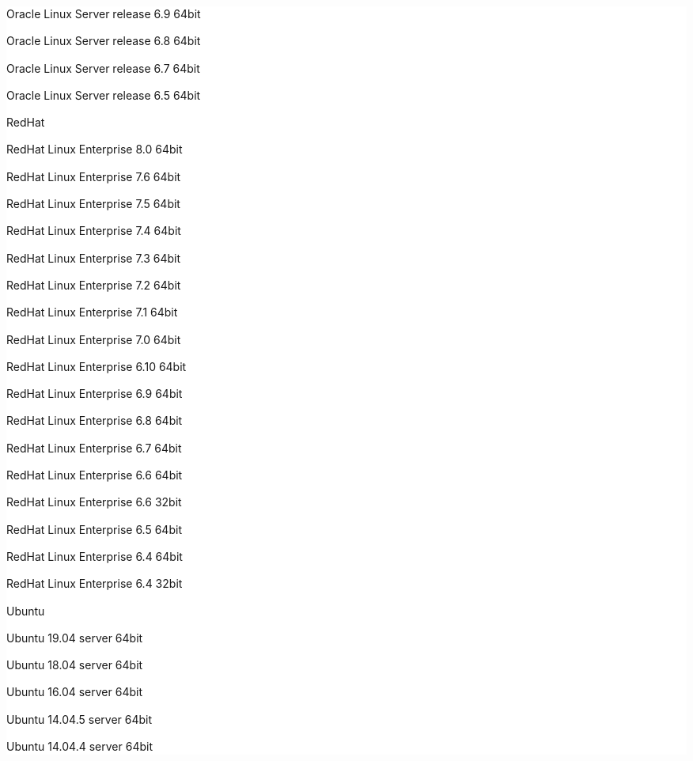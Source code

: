 <p id="p4106295311445"><a name="p4106295311445"></a><a name="p4106295311445"></a>Oracle Linux Server release 6.9 64bit</p>
<p id="p1656143445914"><a name="p1656143445914"></a><a name="p1656143445914"></a>Oracle Linux Server release 6.8 64bit</p>
<p id="p5687927192053"><a name="p5687927192053"></a><a name="p5687927192053"></a>Oracle Linux Server release 6.7 64bit</p>
<p id="p1855955317955"><a name="p1855955317955"></a><a name="p1855955317955"></a>Oracle Linux Server release 6.5 64bit</p>
</td>
</tr>
<tr id="row3711547791848"><td class="cellrowborder" valign="top" width="34.339999999999996%" headers="mcps1.2.3.1.1 "><p id="p915147591848"><a name="p915147591848"></a><a name="p915147591848"></a>RedHat</p>
</td>
<td class="cellrowborder" valign="top" width="65.66%" headers="mcps1.2.3.1.2 "><p id="p1154574012920"><a name="p1154574012920"></a><a name="p1154574012920"></a>RedHat Linux Enterprise 8.0 64bit</p>
<p id="p13638929488"><a name="p13638929488"></a><a name="p13638929488"></a>RedHat Linux Enterprise 7.6 64bit</p>
<p id="p1197765915277"><a name="p1197765915277"></a><a name="p1197765915277"></a>RedHat Linux Enterprise 7.5 64bit</p>
<p id="p51518502175218"><a name="p51518502175218"></a><a name="p51518502175218"></a>RedHat Linux Enterprise 7.4 64bit</p>
<p id="p132197595549"><a name="p132197595549"></a><a name="p132197595549"></a>RedHat Linux Enterprise 7.3 64bit</p>
<p id="p1652040991848"><a name="p1652040991848"></a><a name="p1652040991848"></a>RedHat Linux Enterprise 7.2 64bit</p>
<p id="p4139349692119"><a name="p4139349692119"></a><a name="p4139349692119"></a>RedHat Linux Enterprise 7.1 64bit</p>
<p id="p6616643991848"><a name="p6616643991848"></a><a name="p6616643991848"></a>RedHat Linux Enterprise 7.0 64bit</p>
<p id="p1911971033018"><a name="p1911971033018"></a><a name="p1911971033018"></a>RedHat Linux Enterprise 6.10 64bit</p>
<p id="p8478538103747"><a name="p8478538103747"></a><a name="p8478538103747"></a>RedHat Linux Enterprise 6.9 64bit</p>
<p id="p940876191848"><a name="p940876191848"></a><a name="p940876191848"></a>RedHat Linux Enterprise 6.8 64bit</p>
<p id="p536737317113"><a name="p536737317113"></a><a name="p536737317113"></a>RedHat Linux Enterprise 6.7 64bit</p>
<p id="p4522477891848"><a name="p4522477891848"></a><a name="p4522477891848"></a>RedHat Linux Enterprise 6.6 64bit</p>
<p id="p3350195891848"><a name="p3350195891848"></a><a name="p3350195891848"></a>RedHat Linux Enterprise 6.6 32bit</p>
<p id="p40974123164247"><a name="p40974123164247"></a><a name="p40974123164247"></a>RedHat Linux Enterprise 6.5 64bit</p>
<p id="p2993376091848"><a name="p2993376091848"></a><a name="p2993376091848"></a>RedHat Linux Enterprise 6.4 64bit</p>
<p id="p5216355591848"><a name="p5216355591848"></a><a name="p5216355591848"></a>RedHat Linux Enterprise 6.4 32bit</p>
</td>
</tr>
<tr id="row4251554391848"><td class="cellrowborder" valign="top" width="34.339999999999996%" headers="mcps1.2.3.1.1 "><p id="p1617108691848"><a name="p1617108691848"></a><a name="p1617108691848"></a>Ubuntu</p>
</td>
<td class="cellrowborder" valign="top" width="65.66%" headers="mcps1.2.3.1.2 "><p id="p892523312573"><a name="p892523312573"></a><a name="p892523312573"></a>Ubuntu 19.04 server 64bit</p>
<p id="p669121852716"><a name="p669121852716"></a><a name="p669121852716"></a>Ubuntu 18.04 server 64bit</p>
<p id="p1667678691848"><a name="p1667678691848"></a><a name="p1667678691848"></a>Ubuntu 16.04 server 64bit</p>
<p id="p19054638203840"><a name="p19054638203840"></a><a name="p19054638203840"></a>Ubuntu 14.04.5 server 64bit</p>
<p id="p984759291848"><a name="p984759291848"></a><a name="p984759291848"></a>Ubuntu 14.04.4 server 64bit</p>